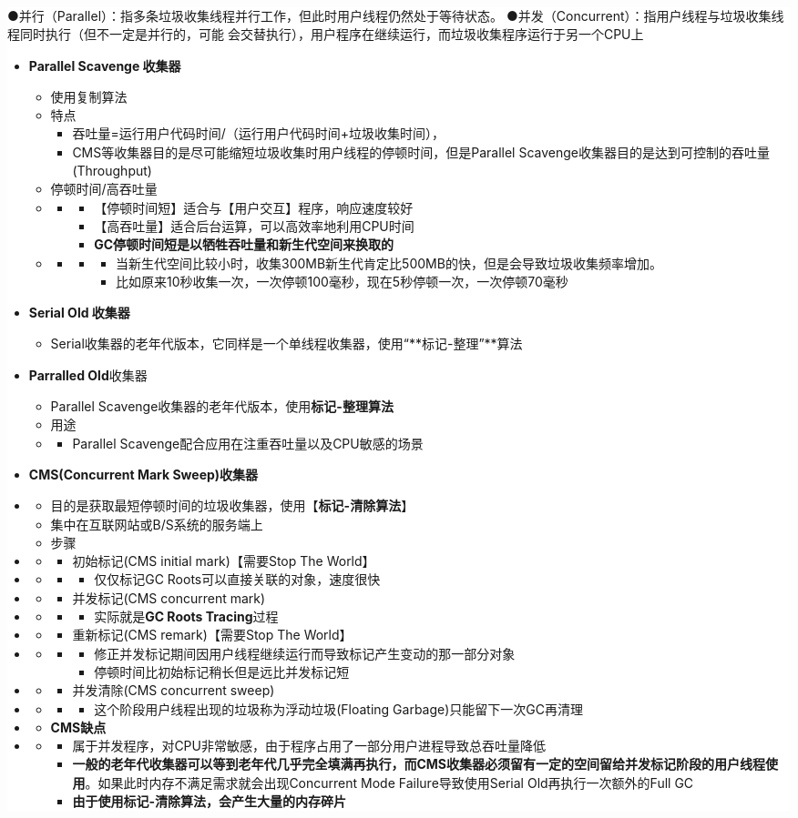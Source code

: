 
●并行（Parallel）：指多条垃圾收集线程并行工作，但此时用户线程仍然处于等待状态。
●并发（Concurrent）：指用户线程与垃圾收集线程同时执行（但不一定是并行的，可能 会交替执行），用户程序在继续运行，而垃圾收集程序运行于另一个CPU上

* **Parallel Scavenge 收集器**

  * 使用复制算法
  * 特点
    * 吞吐量=运行用户代码时间/（运行用户代码时间+垃圾收集时间），
    * CMS等收集器目的是尽可能缩短垃圾收集时用户线程的停顿时间，但是Parallel Scavenge收集器目的是达到可控制的吞吐量(Throughput)
  * 停顿时间/高吞吐量

  - - - 【停顿时间短】适合与【用户交互】程序，响应速度较好
      - 【高吞吐量】适合后台运算，可以高效率地利用CPU时间
      - **GC停顿时间短是以牺牲吞吐量和新生代空间来换取的**

  - - - - 当新生代空间比较小时，收集300MB新生代肯定比500MB的快，但是会导致垃圾收集频率增加。
        - 比如原来10秒收集一次，一次停顿100毫秒，现在5秒停顿一次，一次停顿70毫秒



* **Serial Old 收集器**
  * Serial收集器的老年代版本，它同样是一个单线程收集器，使用“**标记-整理”**算法



* **Parralled Old**收集器

  * Parallel Scavenge收集器的老年代版本，使用**标记-整理算法**
  * 用途

  - - Parallel Scavenge配合应用在注重吞吐量以及CPU敏感的场景

- **CMS(Concurrent Mark Sweep)收集器**

- - 目的是获取最短停顿时间的垃圾收集器，使用【**标记-清除算法**】
  - 集中在互联网站或B/S系统的服务端上
  - 步骤

- - - 初始标记(CMS initial mark)【需要Stop The World】

- - - - 仅仅标记GC Roots可以直接关联的对象，速度很快

- - - 并发标记(CMS concurrent mark)

- - - - 实际就是**GC Roots Tracing**过程

- - - 重新标记(CMS remark)【需要Stop The World】

- - - - 修正并发标记期间因用户线程继续运行而导致标记产生变动的那一部分对象
      - 停顿时间比初始标记稍长但是远比并发标记短

- - - 并发清除(CMS concurrent sweep)

- - - - 这个阶段用户线程出现的垃圾称为浮动垃圾(Floating Garbage)只能留下一次GC再清理

- - **CMS缺点**

- - - 属于并发程序，对CPU非常敏感，由于程序占用了一部分用户进程导致总吞吐量降低
    - **一般的老年代收集器可以等到老年代几乎完全填满再执行，而CMS收集器必须留有一定的空间留给并发标记阶段的用户线程使用**。如果此时内存不满足需求就会出现Concurrent Mode Failure导致使用Serial Old再执行一次额外的Full GC
    - **由于使用标记-清除算法，会产生大量的内存碎片**
